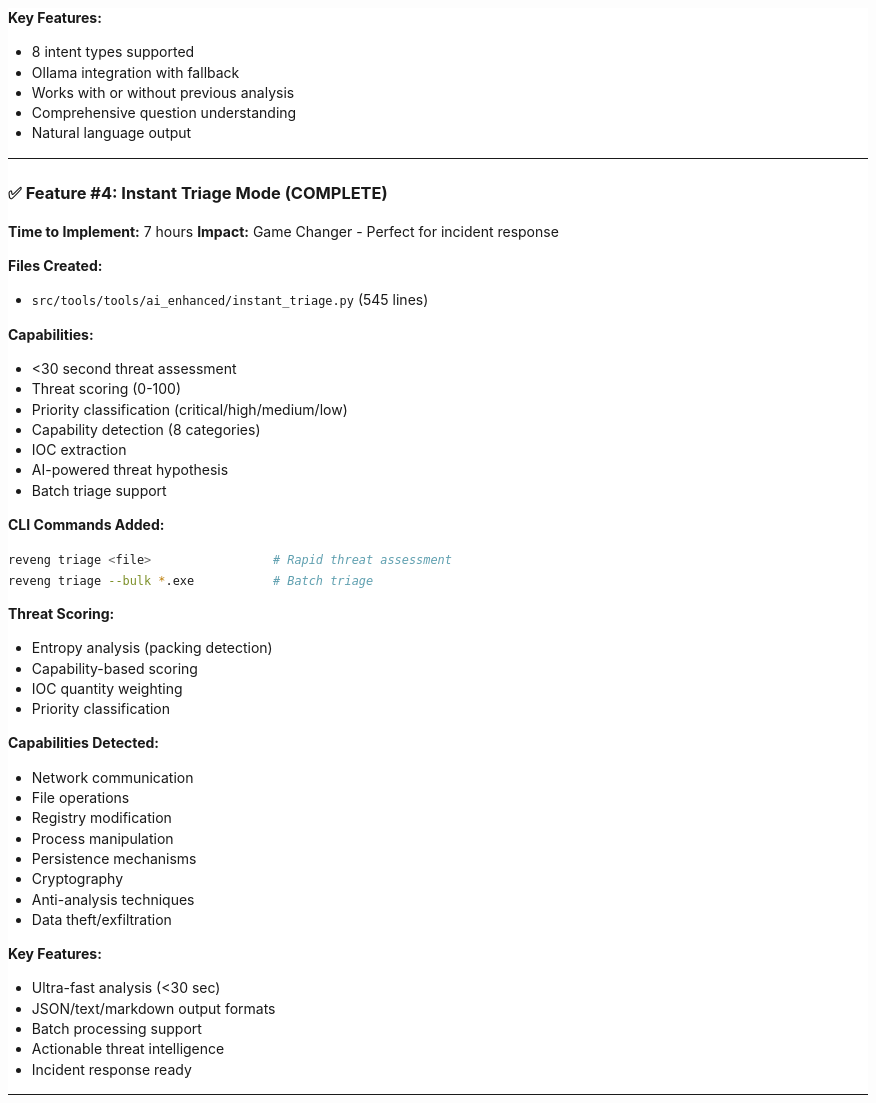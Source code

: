 **Key Features:**
- 8 intent types supported
- Ollama integration with fallback
- Works with or without previous analysis
- Comprehensive question understanding
- Natural language output

---

### ✅ Feature #4: Instant Triage Mode (COMPLETE)
**Time to Implement:** 7 hours
**Impact:** Game Changer - Perfect for incident response

**Files Created:**
- `src/tools/tools/ai_enhanced/instant_triage.py` (545 lines)

**Capabilities:**
- <30 second threat assessment
- Threat scoring (0-100)
- Priority classification (critical/high/medium/low)
- Capability detection (8 categories)
- IOC extraction
- AI-powered threat hypothesis
- Batch triage support

**CLI Commands Added:**
```bash
reveng triage <file>                 # Rapid threat assessment
reveng triage --bulk *.exe           # Batch triage
```

**Threat Scoring:**
- Entropy analysis (packing detection)
- Capability-based scoring
- IOC quantity weighting
- Priority classification

**Capabilities Detected:**
- Network communication
- File operations
- Registry modification
- Process manipulation
- Persistence mechanisms
- Cryptography
- Anti-analysis techniques
- Data theft/exfiltration

**Key Features:**
- Ultra-fast analysis (<30 sec)
- JSON/text/markdown output formats
- Batch processing support
- Actionable threat intelligence
- Incident response ready

---
